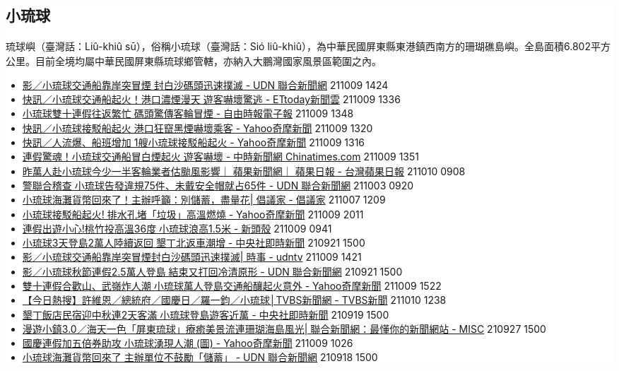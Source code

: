 ## 小琉球

琉球嶼（臺灣話：Liû-khiû sū），俗稱小琉球（臺灣話：Sió liû-khiû），為中華民國屏東縣東港鎮西南方的珊瑚礁島嶼。全島面積6.802平方公里。目前全境均屬中華民國屏東縣琉球鄉管轄，亦納入大鵬灣國家風景區範圍之內。


- [影／小琉球交通船靠岸突冒煙 封白沙碼頭迅速撲滅 - UDN 聯合新聞網](https://udn.com/news/story/7320/5805308 "影／小琉球交通船靠岸突冒煙 封白沙碼頭迅速撲滅 - UDN 聯合新聞網") 211009 1424
- [快訊／小琉球交通船起火！港口濃煙漫天 遊客嚇壞驚逃 - ETtoday新聞雲](https://www.ettoday.net/news/20211009/2097721.htm "快訊／小琉球交通船起火！港口濃煙漫天 遊客嚇壞驚逃 - ETtoday新聞雲") 211009 1336
- [小琉球雙十連假往返繁忙 碼頭驚傳客輪冒煙 - 自由時報電子報](https://news.ltn.com.tw/news/society/breakingnews/3698759 "小琉球雙十連假往返繁忙 碼頭驚傳客輪冒煙 - 自由時報電子報") 211009 1348
- [快訊／小琉球接駁船起火 港口狂竄黑煙嚇壞乘客 - Yahoo奇摩新聞](https://tw.news.yahoo.com/%E5%BF%AB%E8%A8%8A-%E5%B0%8F%E7%90%89%E7%90%83%E6%8E%A5%E9%A7%81%E8%88%B9%E8%B5%B7%E7%81%AB-%E6%B8%AF%E5%8F%A3%E7%8B%82%E7%AB%84%E9%BB%91%E7%85%99%E5%9A%87%E5%A3%9E%E4%B9%98%E5%AE%A2-052046569.html "快訊／小琉球接駁船起火 港口狂竄黑煙嚇壞乘客 - Yahoo奇摩新聞") 211009 1320
- [快訊／人流爆、船班增加 1艘小琉球接駁船起火 - Yahoo奇摩新聞](https://tw.news.yahoo.com/%E5%BF%AB%E8%A8%8A-%E4%BA%BA%E6%B5%81%E7%88%86-%E8%88%B9%E7%8F%AD%E5%A2%9E%E5%8A%A0-1%E8%89%98%E5%B0%8F%E7%90%89%E7%90%83%E6%8E%A5%E9%A7%81%E8%88%B9%E8%B5%B7%E7%81%AB-051605507.html "快訊／人流爆、船班增加 1艘小琉球接駁船起火 - Yahoo奇摩新聞") 211009 1316
- [連假驚魂！小琉球交通船冒白煙起火 遊客嚇壞 - 中時新聞網 Chinatimes.com](https://www.chinatimes.com/realtimenews/20211009002176-260402 "連假驚魂！小琉球交通船冒白煙起火 遊客嚇壞 - 中時新聞網 Chinatimes.com") 211009 1351
- [昨萬人赴小琉球今少一半客輪業者估颱風影響｜ 蘋果新聞網｜ 蘋果日報 - 台灣蘋果日報](https://tw.appledaily.com/life/20211010/55OUGZOPIZENPHEDUIFTXZ77VY/ "昨萬人赴小琉球今少一半客輪業者估颱風影響｜ 蘋果新聞網｜ 蘋果日報 - 台灣蘋果日報") 211010 0908
- [警聯合稽查 小琉球告發違規75件、未戴安全帽就占65件 - UDN 聯合新聞網](https://udn.com/news/story/7320/5789040 "警聯合稽查 小琉球告發違規75件、未戴安全帽就占65件 - UDN 聯合新聞網") 211003 0920
- [小琉球海灘貨幣回來了！主辦呼籲：別儲蓄，盡量花| 倡議家 - 倡議家](https://ubrand.udn.com/ubrand/story/12116/5798940 "小琉球海灘貨幣回來了！主辦呼籲：別儲蓄，盡量花| 倡議家 - 倡議家") 211007 1209
- [小琉球接駁船起火! 排水孔堵「垃圾」高溫燃燒 - Yahoo奇摩新聞](https://tw.news.yahoo.com/%E5%B0%8F%E7%90%89%E7%90%83%E6%8E%A5%E9%A7%81%E8%88%B9%E8%B5%B7%E7%81%AB-%E6%8E%92%E6%B0%B4%E5%AD%94%E5%A0%B5-%E5%9E%83%E5%9C%BE-%E9%AB%98%E6%BA%AB%E7%87%83%E7%87%92-121156858.html "小琉球接駁船起火! 排水孔堵「垃圾」高溫燃燒 - Yahoo奇摩新聞") 211009 2011
- [連假出遊小心!桃竹投高溫36度 小琉球浪高1.5米 - 新頭殼](https://newtalk.tw/news/view/2021-10-09/648683 "連假出遊小心!桃竹投高溫36度 小琉球浪高1.5米 - 新頭殼") 211009 0941
- [小琉球3天登島2萬人陸續返回 墾丁北返車潮增 - 中央社即時新聞](https://www.cna.com.tw/news/aloc/202109210144.aspx "小琉球3天登島2萬人陸續返回 墾丁北返車潮增 - 中央社即時新聞") 210921 1500
- [影／小琉球交通船靠岸突冒煙封白沙碼頭迅速撲滅| 時事 - udntv](https://video.udn.com/news/1217649 "影／小琉球交通船靠岸突冒煙封白沙碼頭迅速撲滅| 時事 - udntv") 211009 1421
- [影／小琉球秋節連假2.5萬人登島 結束又打回冷清原形 - UDN 聯合新聞網](https://udn.com/news/story/7266/5761200 "影／小琉球秋節連假2.5萬人登島 結束又打回冷清原形 - UDN 聯合新聞網") 210921 1500
- [雙十連假合歡山、武嶺炸人潮 小琉球萬人登島交通船釀起火意外 - Yahoo奇摩新聞](https://tw.news.yahoo.com/%E9%9B%99%E5%8D%81%E9%80%A3%E5%81%87%E5%90%88%E6%AD%A1%E5%B1%B1-%E6%AD%A6%E5%B6%BA%E7%82%B8%E4%BA%BA%E6%BD%AE-%E5%B0%8F%E7%90%89%E7%90%83%E8%90%AC%E4%BA%BA%E7%99%BB%E5%B3%B6%E4%BA%A4%E9%80%9A%E8%88%B9%E9%87%80%E8%B5%B7%E7%81%AB%E6%84%8F%E5%A4%96-072237439.html "雙十連假合歡山、武嶺炸人潮 小琉球萬人登島交通船釀起火意外 - Yahoo奇摩新聞") 211009 1522
- [【今日熱搜】許維恩／總統府／國慶日／羅一鈞／小琉球│TVBS新聞網 - TVBS新聞](https://news.tvbs.com.tw/life/1604747 "【今日熱搜】許維恩／總統府／國慶日／羅一鈞／小琉球│TVBS新聞網 - TVBS新聞") 211010 1238
- [墾丁飯店民宿迎中秋連2天客滿 小琉球登島遊客近萬 - 中央社即時新聞](https://www.cna.com.tw/news/firstnews/202109190034.aspx "墾丁飯店民宿迎中秋連2天客滿 小琉球登島遊客近萬 - 中央社即時新聞") 210919 1500
- [漫遊小鎮3.0／海天一色「屏東琉球」療癒美景流連珊瑚海島風光| 聯合新聞網：最懂你的新聞網站 - MISC](https://udn.com/news/story/7209/5764801 "漫遊小鎮3.0／海天一色「屏東琉球」療癒美景流連珊瑚海島風光| 聯合新聞網：最懂你的新聞網站 - MISC") 210927 1500
- [國慶連假加五倍券助攻 小琉球湧現人潮 (圖) - Yahoo奇摩新聞](https://tw.news.yahoo.com/%E5%9C%8B%E6%85%B6%E9%80%A3%E5%81%87%E5%8A%A0%E4%BA%94%E5%80%8D%E5%88%B8%E5%8A%A9%E6%94%BB-%E5%B0%8F%E7%90%89%E7%90%83%E6%B9%A7%E7%8F%BE%E4%BA%BA%E6%BD%AE-%E5%9C%96-022642822.html "國慶連假加五倍券助攻 小琉球湧現人潮 (圖) - Yahoo奇摩新聞") 211009 1026
- [小琉球海灘貨幣回來了 主辦單位不鼓勵「儲蓄」 - UDN 聯合新聞網](https://udn.com/news/story/7266/5755955 "小琉球海灘貨幣回來了 主辦單位不鼓勵「儲蓄」 - UDN 聯合新聞網") 210918 1500
